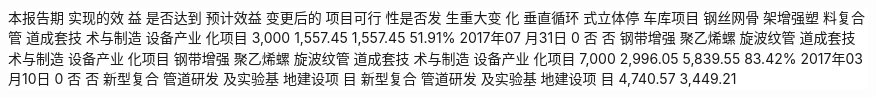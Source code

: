本报告期
实现的效
益
是否达到
预计效益
变更后的
项目可行
性是否发
生重大变
化
垂直循环
式立体停
车库项目
钢丝网骨
架增强塑
料复合管
道成套技
术与制造
设备产业
化项目
3,000
1,557.45
1,557.45
51.91%
2017年07
月31日
0
否
否
钢带增强
聚乙烯螺
旋波纹管
道成套技
术与制造
设备产业
化项目
钢带增强
聚乙烯螺
旋波纹管
道成套技
术与制造
设备产业
化项目
7,000
2,996.05
5,839.55
83.42%
2017年03
月10日
0
否
否
新型复合
管道研发
及实验基
地建设项
目
新型复合
管道研发
及实验基
地建设项
目
4,740.57
3,449.21